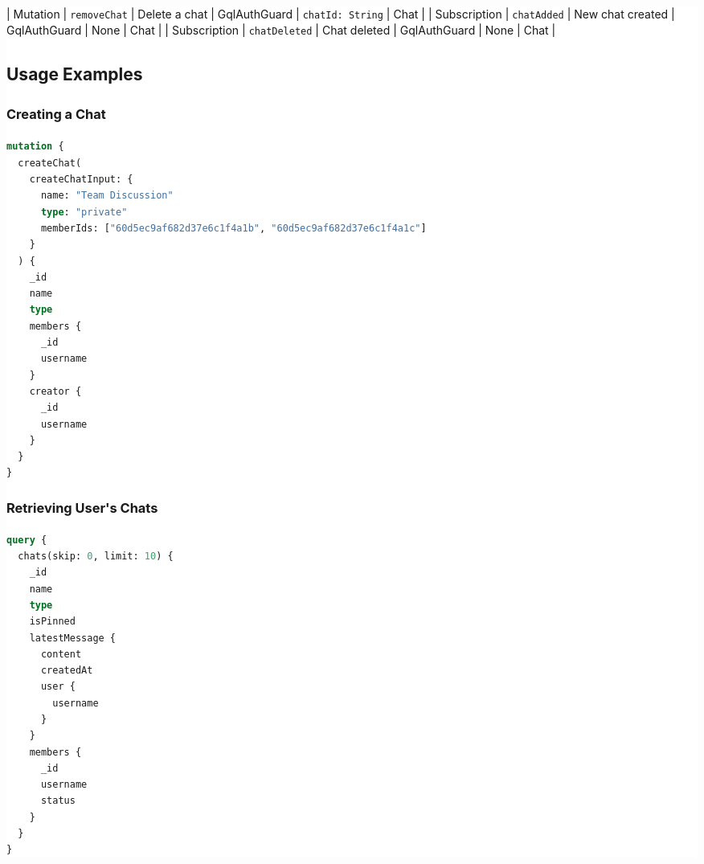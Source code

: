 | Mutation     | `removeChat`       | Delete a chat           | GqlAuthGuard | `chatId: String`  | Chat        |
| Subscription | `chatAdded`        | New chat created        | GqlAuthGuard | None              | Chat        |
| Subscription | `chatDeleted`      | Chat deleted            | GqlAuthGuard | None              | Chat        |

## Usage Examples

### Creating a Chat

```graphql
mutation {
  createChat(
    createChatInput: {
      name: "Team Discussion"
      type: "private"
      memberIds: ["60d5ec9af682d37e6c1f4a1b", "60d5ec9af682d37e6c1f4a1c"]
    }
  ) {
    _id
    name
    type
    members {
      _id
      username
    }
    creator {
      _id
      username
    }
  }
}
```

### Retrieving User's Chats

```graphql
query {
  chats(skip: 0, limit: 10) {
    _id
    name
    type
    isPinned
    latestMessage {
      content
      createdAt
      user {
        username
      }
    }
    members {
      _id
      username
      status
    }
  }
}
```
